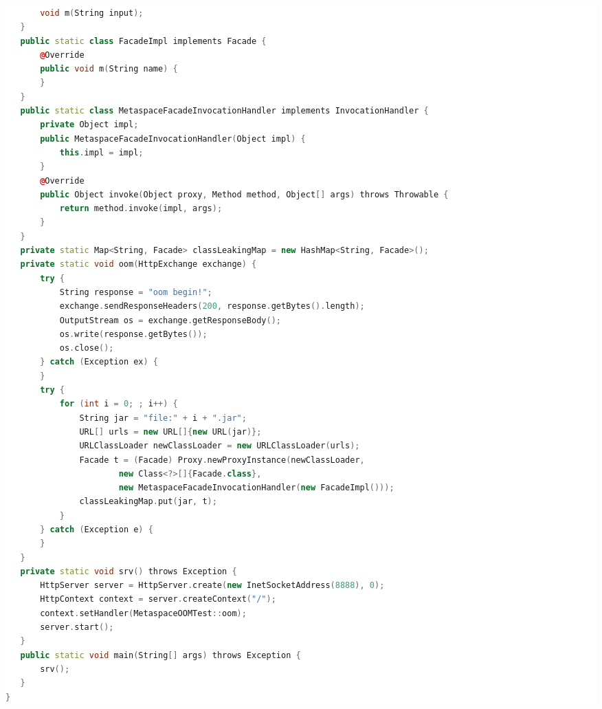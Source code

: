 ```cpp
       void m(String input);
   }
   public static class FacadeImpl implements Facade {
       @Override
       public void m(String name) {
       }
   }
   public static class MetaspaceFacadeInvocationHandler implements InvocationHandler {
       private Object impl;
       public MetaspaceFacadeInvocationHandler(Object impl) {
           this.impl = impl;
       }
       @Override
       public Object invoke(Object proxy, Method method, Object[] args) throws Throwable {
           return method.invoke(impl, args);
       }
   }
   private static Map<String, Facade> classLeakingMap = new HashMap<String, Facade>();
   private static void oom(HttpExchange exchange) {
       try {
           String response = "oom begin!";
           exchange.sendResponseHeaders(200, response.getBytes().length);
           OutputStream os = exchange.getResponseBody();
           os.write(response.getBytes());
           os.close();
       } catch (Exception ex) {
       }
       try {
           for (int i = 0; ; i++) {
               String jar = "file:" + i + ".jar";
               URL[] urls = new URL[]{new URL(jar)};
               URLClassLoader newClassLoader = new URLClassLoader(urls);
               Facade t = (Facade) Proxy.newProxyInstance(newClassLoader,
                       new Class<?>[]{Facade.class},
                       new MetaspaceFacadeInvocationHandler(new FacadeImpl()));
               classLeakingMap.put(jar, t);
           }
       } catch (Exception e) {
       }
   }
   private static void srv() throws Exception {
       HttpServer server = HttpServer.create(new InetSocketAddress(8888), 0);
       HttpContext context = server.createContext("/");
       context.setHandler(MetaspaceOOMTest::oom);
       server.start();
   }
   public static void main(String[] args) throws Exception {
       srv();
   }
}
```
